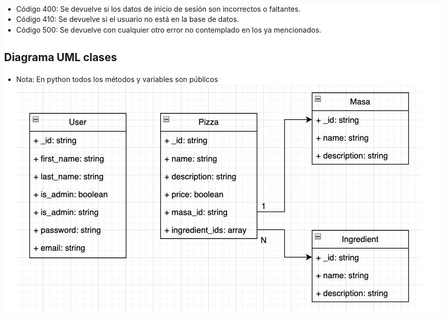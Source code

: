 - Código 400: Se devuelve si los datos de inicio de sesión son incorrectos o faltantes.
- Código 410: Se devuelve si el usuario no está en la base de datos.
- Código 500: Se devuelve con cualquier otro error no contemplado en los ya mencionados.
  

## Diagrama UML clases
- Nota: En python todos los métodos y variables son públicos
![diagrama_uml](image.png)